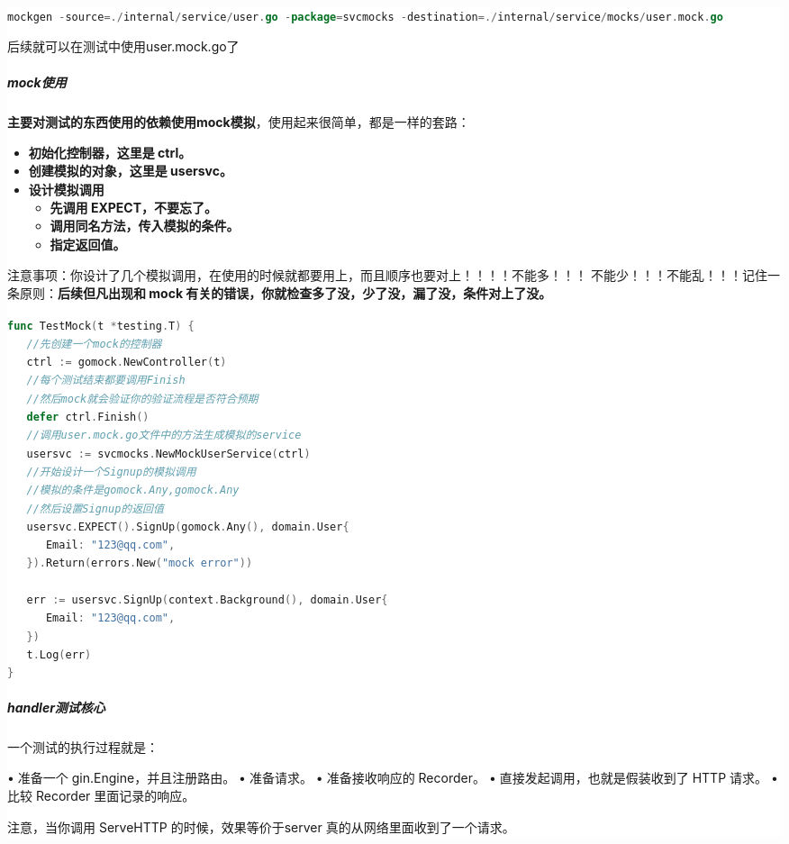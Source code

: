 ```go
mockgen -source=./internal/service/user.go -package=svcmocks -destination=./internal/service/mocks/user.mock.go
```

后续就可以在测试中使用user.mock.go了

##### mock使用

**主要对测试的东西使用的依赖使用mock模拟**，使用起来很简单，都是一样的套路：

- **初始化控制器，这里是 ctrl。**
- **创建模拟的对象，这里是 usersvc。**
- **设计模拟调用**
  - **先调用 EXPECT，不要忘了。**
  - **调用同名方法，传入模拟的条件。**
  - **指定返回值。**

注意事项：你设计了几个模拟调用，在使用的时候就都要用上，而且顺序也要对上！！！！不能多！！！
不能少！！！不能乱！！！记住一条原则：**后续但凡出现和 mock 有关的错误，你就检查多了没，少了没，漏了没，条件对上了没。**

```go
func TestMock(t *testing.T) {
   //先创建一个mock的控制器
   ctrl := gomock.NewController(t)
   //每个测试结束都要调用Finish
   //然后mock就会验证你的验证流程是否符合预期
   defer ctrl.Finish()
   //调用user.mock.go文件中的方法生成模拟的service
   usersvc := svcmocks.NewMockUserService(ctrl)
   //开始设计一个Signup的模拟调用
   //模拟的条件是gomock.Any,gomock.Any
   //然后设置Signup的返回值
   usersvc.EXPECT().SignUp(gomock.Any(), domain.User{
      Email: "123@qq.com",
   }).Return(errors.New("mock error"))

   err := usersvc.SignUp(context.Background(), domain.User{
      Email: "123@qq.com",
   })
   t.Log(err)
}
```

##### handler测试核心

一个测试的执行过程就是：

• 准备一个 gin.Engine，并且注册路由。
• 准备请求。
• 准备接收响应的 Recorder。
• 直接发起调用，也就是假装收到了 HTTP 请求。
• 比较 Recorder 里面记录的响应。

注意，当你调用 ServeHTTP 的时候，效果等价于server 真的从网络里面收到了一个请求。
